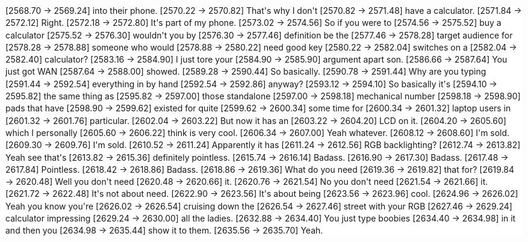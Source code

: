 [2568.70 → 2569.24] into their phone.
[2570.22 → 2570.82] That's why I don't
[2570.82 → 2571.48] have a calculator.
[2571.84 → 2572.12] Right.
[2572.18 → 2572.80] It's part of my phone.
[2573.02 → 2574.56] So if you were to
[2574.56 → 2575.52] buy a calculator
[2575.52 → 2576.30] wouldn't you by
[2576.30 → 2577.46] definition be the
[2577.46 → 2578.28] target audience for
[2578.28 → 2578.88] someone who would
[2578.88 → 2580.22] need good key
[2580.22 → 2582.04] switches on a
[2582.04 → 2582.40] calculator?
[2583.16 → 2584.90] I just tore your
[2584.90 → 2585.90] argument apart son.
[2586.66 → 2587.64] You just got WAN
[2587.64 → 2588.00] showed.
[2589.28 → 2590.44] So basically.
[2590.78 → 2591.44] Why are you typing
[2591.44 → 2592.54] everything in by hand
[2592.54 → 2592.86] anyway?
[2593.12 → 2594.10] So basically it's
[2594.10 → 2595.82] the same thing as
[2595.82 → 2597.00] those standalone
[2597.00 → 2598.18] mechanical number
[2598.18 → 2598.90] pads that have
[2598.90 → 2599.62] existed for quite
[2599.62 → 2600.34] some time for
[2600.34 → 2601.32] laptop users in
[2601.32 → 2601.76] particular.
[2602.04 → 2603.22] But now it has an
[2603.22 → 2604.20] LCD on it.
[2604.20 → 2605.60] which I personally
[2605.60 → 2606.22] think is very cool.
[2606.34 → 2607.00] Yeah whatever.
[2608.12 → 2608.60] I'm sold.
[2609.30 → 2609.76] I'm sold.
[2610.52 → 2611.24] Apparently it has
[2611.24 → 2612.56] RGB backlighting?
[2612.74 → 2613.82] Yeah see that's
[2613.82 → 2615.36] definitely pointless.
[2615.74 → 2616.14] Badass.
[2616.90 → 2617.30] Badass.
[2617.48 → 2617.84] Pointless.
[2618.42 → 2618.86] Badass.
[2618.86 → 2619.36] What do you need
[2619.36 → 2619.82] that for?
[2619.84 → 2620.48] Well you don't need
[2620.48 → 2620.66] it.
[2620.76 → 2621.54] No you don't need
[2621.54 → 2621.66] it.
[2621.72 → 2622.48] It's not about need.
[2622.90 → 2623.56] It's about being
[2623.56 → 2623.96] cool.
[2624.96 → 2626.02] Yeah you know you're
[2626.02 → 2626.54] cruising down the
[2626.54 → 2627.46] street with your RGB
[2627.46 → 2629.24] calculator impressing
[2629.24 → 2630.00] all the ladies.
[2632.88 → 2634.40] You just type boobies
[2634.40 → 2634.98] in it and then you
[2634.98 → 2635.44] show it to them.
[2635.56 → 2635.70] Yeah.